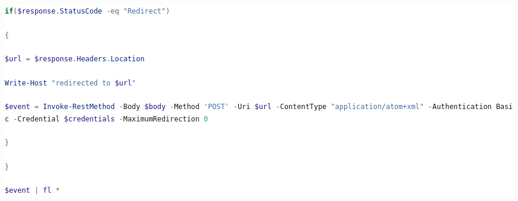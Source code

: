 ```powershell
if($response.StatusCode -eq "Redirect")

{

$url = $response.Headers.Location

Write-Host "redirected to $url"

$event = Invoke-RestMethod -Body $body -Method 'POST' -Uri $url -ContentType "application/atom+xml" -Authentication Basic -Credential $credentials -MaximumRedirection 0

}

}

$event | fl *
```
